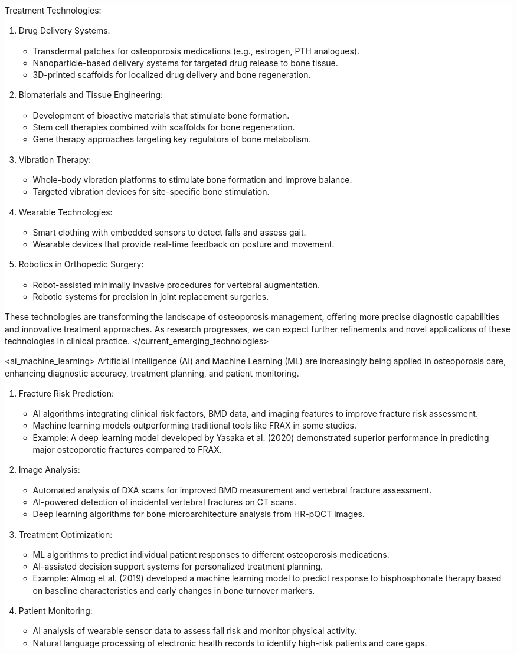 Treatment Technologies:

1. Drug Delivery Systems:
   - Transdermal patches for osteoporosis medications (e.g., estrogen, PTH analogues).
   - Nanoparticle-based delivery systems for targeted drug release to bone tissue.
   - 3D-printed scaffolds for localized drug delivery and bone regeneration.

2. Biomaterials and Tissue Engineering:
   - Development of bioactive materials that stimulate bone formation.
   - Stem cell therapies combined with scaffolds for bone regeneration.
   - Gene therapy approaches targeting key regulators of bone metabolism.

3. Vibration Therapy:
   - Whole-body vibration platforms to stimulate bone formation and improve balance.
   - Targeted vibration devices for site-specific bone stimulation.

4. Wearable Technologies:
   - Smart clothing with embedded sensors to detect falls and assess gait.
   - Wearable devices that provide real-time feedback on posture and movement.

5. Robotics in Orthopedic Surgery:
   - Robot-assisted minimally invasive procedures for vertebral augmentation.
   - Robotic systems for precision in joint replacement surgeries.

These technologies are transforming the landscape of osteoporosis management, offering more precise diagnostic capabilities and innovative treatment approaches. As research progresses, we can expect further refinements and novel applications of these technologies in clinical practice.
</current_emerging_technologies>

<ai_machine_learning>
Artificial Intelligence (AI) and Machine Learning (ML) are increasingly being applied in osteoporosis care, enhancing diagnostic accuracy, treatment planning, and patient monitoring.

1. Fracture Risk Prediction:
   - AI algorithms integrating clinical risk factors, BMD data, and imaging features to improve fracture risk assessment.
   - Machine learning models outperforming traditional tools like FRAX in some studies.
   - Example: A deep learning model developed by Yasaka et al. (2020) demonstrated superior performance in predicting major osteoporotic fractures compared to FRAX.

2. Image Analysis:
   - Automated analysis of DXA scans for improved BMD measurement and vertebral fracture assessment.
   - AI-powered detection of incidental vertebral fractures on CT scans.
   - Deep learning algorithms for bone microarchitecture analysis from HR-pQCT images.

3. Treatment Optimization:
   - ML algorithms to predict individual patient responses to different osteoporosis medications.
   - AI-assisted decision support systems for personalized treatment planning.
   - Example: Almog et al. (2019) developed a machine learning model to predict response to bisphosphonate therapy based on baseline characteristics and early changes in bone turnover markers.

4. Patient Monitoring:
   - AI analysis of wearable sensor data to assess fall risk and monitor physical activity.
   - Natural language processing of electronic health records to identify high-risk patients and care gaps.
